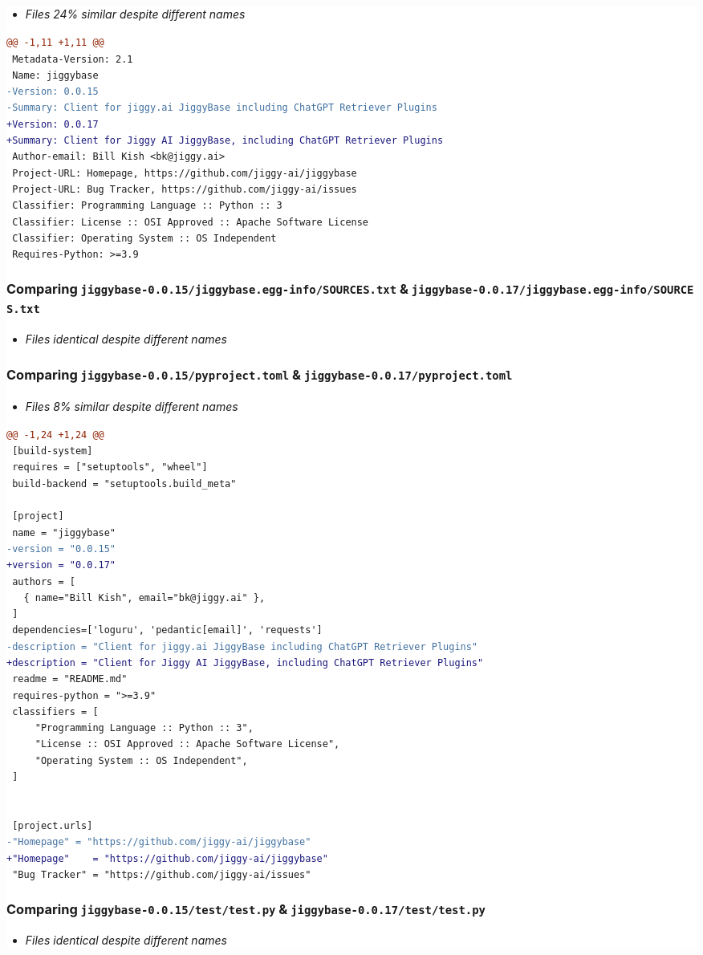  * *Files 24% similar despite different names*

```diff
@@ -1,11 +1,11 @@
 Metadata-Version: 2.1
 Name: jiggybase
-Version: 0.0.15
-Summary: Client for jiggy.ai JiggyBase including ChatGPT Retriever Plugins
+Version: 0.0.17
+Summary: Client for Jiggy AI JiggyBase, including ChatGPT Retriever Plugins
 Author-email: Bill Kish <bk@jiggy.ai>
 Project-URL: Homepage, https://github.com/jiggy-ai/jiggybase
 Project-URL: Bug Tracker, https://github.com/jiggy-ai/issues
 Classifier: Programming Language :: Python :: 3
 Classifier: License :: OSI Approved :: Apache Software License
 Classifier: Operating System :: OS Independent
 Requires-Python: >=3.9
```

### Comparing `jiggybase-0.0.15/jiggybase.egg-info/SOURCES.txt` & `jiggybase-0.0.17/jiggybase.egg-info/SOURCES.txt`

 * *Files identical despite different names*

### Comparing `jiggybase-0.0.15/pyproject.toml` & `jiggybase-0.0.17/pyproject.toml`

 * *Files 8% similar despite different names*

```diff
@@ -1,24 +1,24 @@
 [build-system]
 requires = ["setuptools", "wheel"]
 build-backend = "setuptools.build_meta"
 
 [project]
 name = "jiggybase"
-version = "0.0.15"
+version = "0.0.17"
 authors = [
   { name="Bill Kish", email="bk@jiggy.ai" },
 ]
 dependencies=['loguru', 'pedantic[email]', 'requests']
-description = "Client for jiggy.ai JiggyBase including ChatGPT Retriever Plugins"
+description = "Client for Jiggy AI JiggyBase, including ChatGPT Retriever Plugins"
 readme = "README.md"
 requires-python = ">=3.9"
 classifiers = [
     "Programming Language :: Python :: 3",
     "License :: OSI Approved :: Apache Software License",
     "Operating System :: OS Independent",
 ]
 
 
 [project.urls]
-"Homepage" = "https://github.com/jiggy-ai/jiggybase"
+"Homepage"    = "https://github.com/jiggy-ai/jiggybase"
 "Bug Tracker" = "https://github.com/jiggy-ai/issues"
```

### Comparing `jiggybase-0.0.15/test/test.py` & `jiggybase-0.0.17/test/test.py`

 * *Files identical despite different names*

